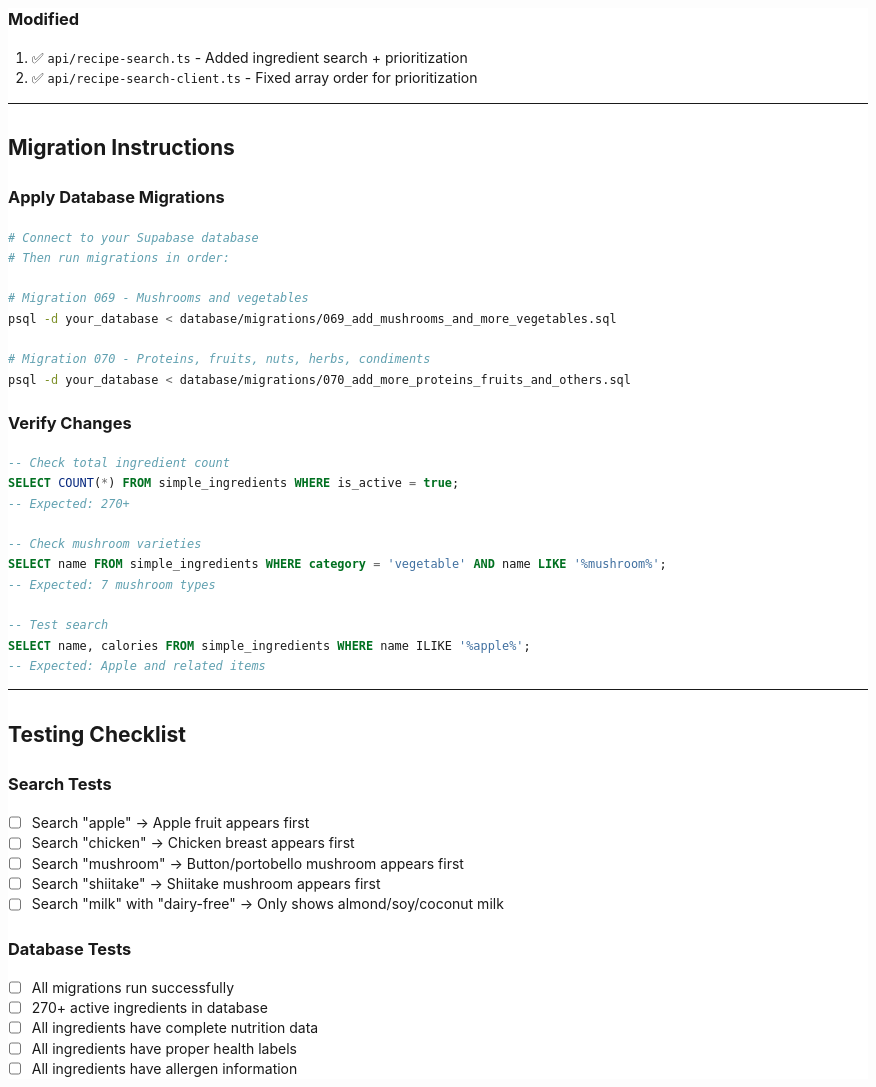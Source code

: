 ### Modified
1. ✅ `api/recipe-search.ts` - Added ingredient search + prioritization
2. ✅ `api/recipe-search-client.ts` - Fixed array order for prioritization

---

## Migration Instructions

### Apply Database Migrations
```bash
# Connect to your Supabase database
# Then run migrations in order:

# Migration 069 - Mushrooms and vegetables
psql -d your_database < database/migrations/069_add_mushrooms_and_more_vegetables.sql

# Migration 070 - Proteins, fruits, nuts, herbs, condiments
psql -d your_database < database/migrations/070_add_more_proteins_fruits_and_others.sql
```

### Verify Changes
```sql
-- Check total ingredient count
SELECT COUNT(*) FROM simple_ingredients WHERE is_active = true;
-- Expected: 270+

-- Check mushroom varieties
SELECT name FROM simple_ingredients WHERE category = 'vegetable' AND name LIKE '%mushroom%';
-- Expected: 7 mushroom types

-- Test search
SELECT name, calories FROM simple_ingredients WHERE name ILIKE '%apple%';
-- Expected: Apple and related items
```

---

## Testing Checklist

### Search Tests
- [ ] Search "apple" → Apple fruit appears first
- [ ] Search "chicken" → Chicken breast appears first
- [ ] Search "mushroom" → Button/portobello mushroom appears first
- [ ] Search "shiitake" → Shiitake mushroom appears first
- [ ] Search "milk" with "dairy-free" → Only shows almond/soy/coconut milk

### Database Tests
- [ ] All migrations run successfully
- [ ] 270+ active ingredients in database
- [ ] All ingredients have complete nutrition data
- [ ] All ingredients have proper health labels
- [ ] All ingredients have allergen information
